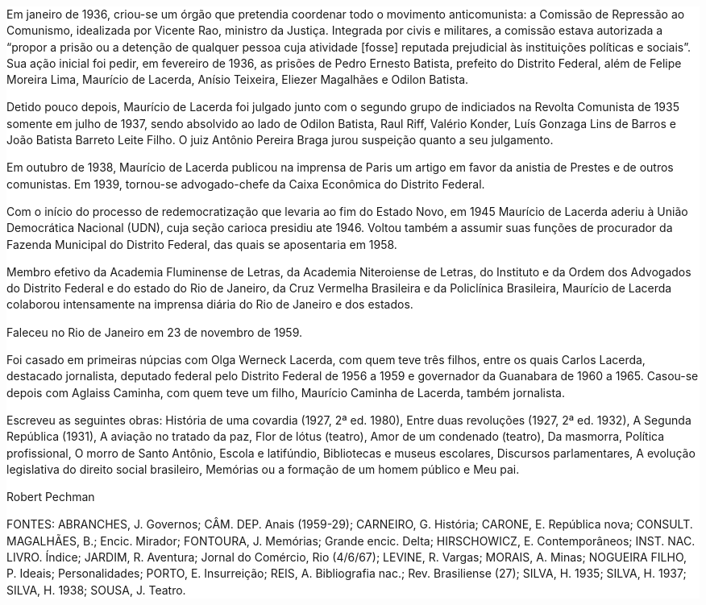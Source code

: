 Em janeiro de 1936, criou-se um órgão que pretendia coordenar todo o
movimento anticomunista: a Comissão de Repressão ao Comunismo,
idealizada por Vicente Rao, ministro da Justiça. Integrada por civis e
militares, a comissão estava autorizada a “propor a prisão ou a detenção
de qualquer pessoa cuja atividade [fosse] reputada prejudicial às
instituições políticas e sociais”. Sua ação inicial foi pedir, em
fevereiro de 1936, as prisões de Pedro Ernesto Batista, prefeito do
Distrito Federal, além de Felipe Moreira Lima, Maurício de Lacerda,
Anísio Teixeira, Eliezer Magalhães e Odilon Batista.

Detido pouco depois, Maurício de Lacerda foi julgado junto com o segundo
grupo de indiciados na Revolta Comunista de 1935 somente em julho de
1937, sendo absolvido ao lado de Odilon Batista, Raul Riff, Valério
Konder, Luís Gonzaga Lins de Barros e João Batista Barreto Leite Filho.
O juiz Antônio Pereira Braga jurou suspeição quanto a seu julgamento.

Em outubro de 1938, Maurício de Lacerda publicou na imprensa de Paris um
artigo em favor da anistia de Prestes e de outros comunistas. Em 1939,
tornou-se advogado-chefe da Caixa Econômica do Distrito Federal.

Com o início do processo de redemocratização que levaria ao fim do
Estado Novo, em 1945 Maurício de Lacerda aderiu à União Democrática
Nacional (UDN), cuja seção carioca presidiu ate 1946. Voltou também a
assumir suas funções de procurador da Fazenda Municipal do Distrito
Federal, das quais se aposentaria em 1958.

Membro efetivo da Academia Fluminense de Letras, da Academia Niteroiense
de Letras, do Instituto e da Ordem dos Advogados do Distrito Federal e
do estado do Rio de Janeiro, da Cruz Vermelha Brasileira e da
Policlínica Brasileira, Maurício de Lacerda colaborou intensamente na
imprensa diária do Rio de Janeiro e dos estados.

Faleceu no Rio de Janeiro em 23 de novembro de 1959.

Foi casado em primeiras núpcias com Olga Werneck Lacerda, com quem teve
três filhos, entre os quais Carlos Lacerda, destacado jornalista,
deputado federal pelo Distrito Federal de 1956 a 1959 e governador da
Guanabara de 1960 a 1965. Casou-se depois com Aglaiss Caminha, com quem
teve um filho, Maurício Caminha de Lacerda, também jornalista.

Escreveu as seguintes obras: História de uma covardia (1927, 2ª ed.
1980), Entre duas revoluções (1927, 2ª ed. 1932), A Segunda República
(1931), A aviação no tratado da paz, Flor de lótus (teatro), Amor de um
condenado (teatro), Da masmorra, Política profissional, O morro de Santo
Antônio, Escola e latifúndio, Bibliotecas e museus escolares, Discursos
parlamentares, A evolução legislativa do direito social brasileiro,
Memórias ou a formação de um homem público e Meu pai.

Robert Pechman

FONTES: ABRANCHES, J. Governos; CÂM. DEP. Anais (1959-29); CARNEIRO, G.
História; CARONE, E. República nova; CONSULT. MAGALHÃES, B.; Encic.
Mirador; FONTOURA, J. Memórias; Grande encic. Delta; HIRSCHOWICZ, E.
Contemporâneos; INST. NAC. LIVRO. Índice; JARDIM, R. Aventura; Jornal do
Comércio, Rio (4/6/67); LEVINE, R. Vargas; MORAIS, A. Minas; NOGUEIRA
FILHO, P. Ideais; Personalidades; PORTO, E. Insurreição; REIS, A.
Bibliografia nac.; Rev. Brasiliense (27); SILVA, H. 1935; SILVA, H.
1937; SILVA, H. 1938; SOUSA, J. Teatro.

